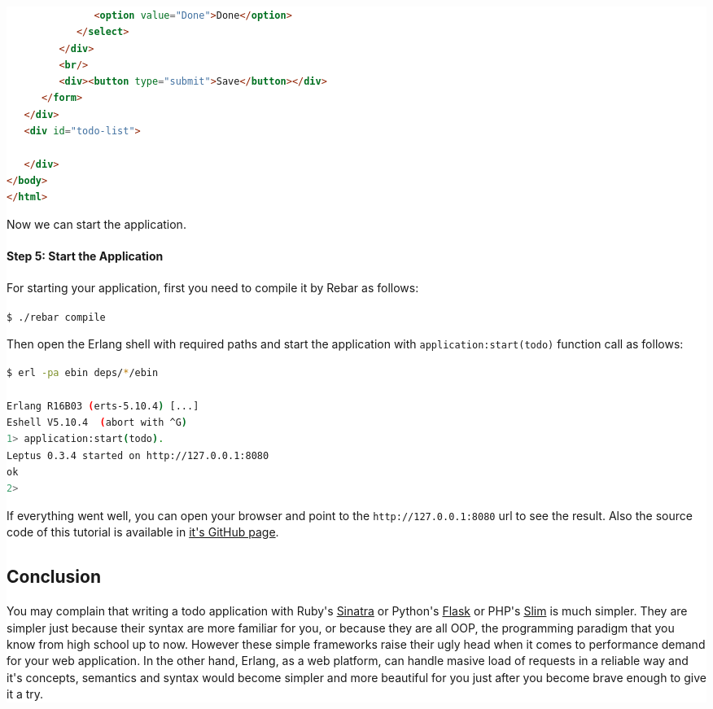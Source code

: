 ```html
               <option value="Done">Done</option>
            </select>
         </div>
         <br/>
         <div><button type="submit">Save</button></div>
      </form>
   </div>
   <div id="todo-list">

   </div>
</body>
</html>
```

Now we can start the application.

#### Step 5: Start the Application

For starting your application, first you need to compile it by Rebar as follows:

```bash
$ ./rebar compile
```

Then open the Erlang shell with required paths and start the application with `application:start(todo)` function call as follows:

```bash
$ erl -pa ebin deps/*/ebin

Erlang R16B03 (erts-5.10.4) [...]
Eshell V5.10.4  (abort with ^G)
1> application:start(todo).
Leptus 0.3.4 started on http://127.0.0.1:8080
ok
2> 
```
If everything went well, you can open your browser and point to the `http://127.0.0.1:8080` url to see the result.
Also the source code of this tutorial is available in [it's GitHub page](https://github.com/hamidreza-s/LeptusTodo).

## Conclusion

You may complain that writing a todo application with Ruby's [Sinatra](http://www.sinatrarb.com/) or Python's [Flask](http://flask.pocoo.org/) or PHP's [Slim](http://www.slimframework.com/) is much simpler. They are simpler just because their syntax are more familiar for you, or because they are all OOP, the programming paradigm that you know from high school up to now. However these simple frameworks raise their ugly head when it comes to performance demand for your web application.
In the other hand, Erlang, as a web platform, can handle masive load of requests in a reliable way and it's concepts, semantics and syntax would become simpler and more beautiful for you just after you become brave enough to give it a try.
